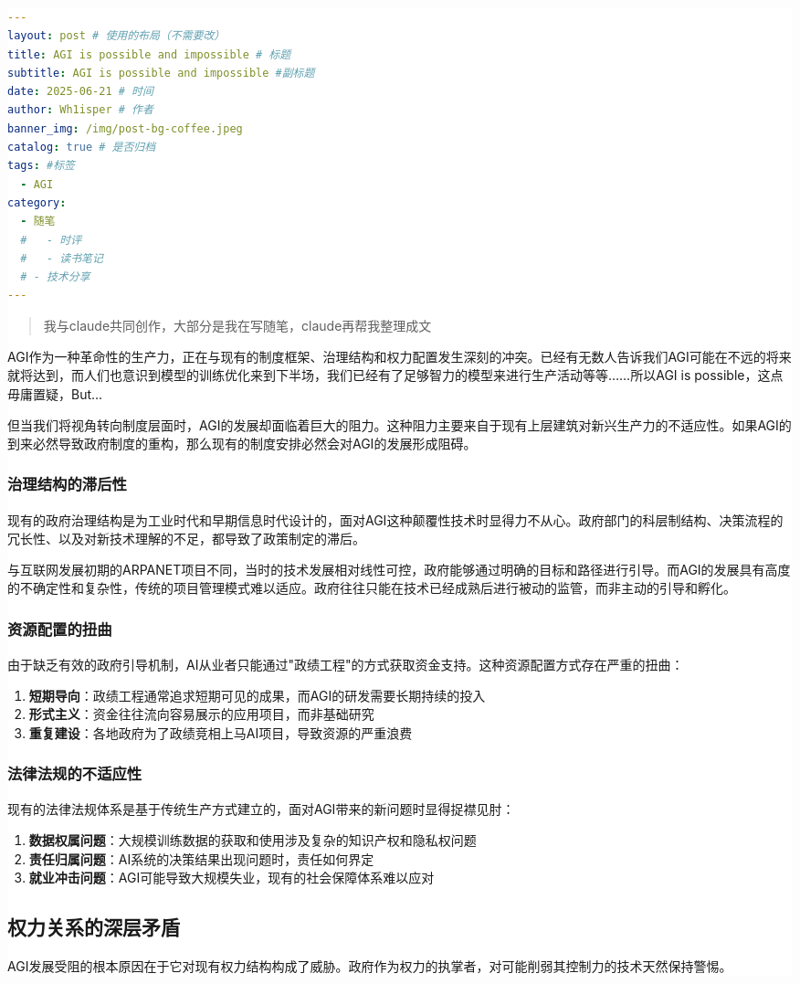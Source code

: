 ```yaml
---
layout: post # 使用的布局（不需要改）
title: AGI is possible and impossible # 标题
subtitle: AGI is possible and impossible #副标题
date: 2025-06-21 # 时间
author: Wh1isper # 作者
banner_img: /img/post-bg-coffee.jpeg
catalog: true # 是否归档
tags: #标签
  - AGI
category:
  - 随笔
  #   - 时评
  #   - 读书笔记
  # - 技术分享
---
```


> 我与claude共同创作，大部分是我在写随笔，claude再帮我整理成文

AGI作为一种革命性的生产力，正在与现有的制度框架、治理结构和权力配置发生深刻的冲突。已经有无数人告诉我们AGI可能在不远的将来就将达到，而人们也意识到模型的训练优化来到下半场，我们已经有了足够智力的模型来进行生产活动等等……所以AGI is possible，这点毋庸置疑，But...

但当我们将视角转向制度层面时，AGI的发展却面临着巨大的阻力。这种阻力主要来自于现有上层建筑对新兴生产力的不适应性。如果AGI的到来必然导致政府制度的重构，那么现有的制度安排必然会对AGI的发展形成阻碍。

### 治理结构的滞后性

现有的政府治理结构是为工业时代和早期信息时代设计的，面对AGI这种颠覆性技术时显得力不从心。政府部门的科层制结构、决策流程的冗长性、以及对新技术理解的不足，都导致了政策制定的滞后。

与互联网发展初期的ARPANET项目不同，当时的技术发展相对线性可控，政府能够通过明确的目标和路径进行引导。而AGI的发展具有高度的不确定性和复杂性，传统的项目管理模式难以适应。政府往往只能在技术已经成熟后进行被动的监管，而非主动的引导和孵化。

### 资源配置的扭曲

由于缺乏有效的政府引导机制，AI从业者只能通过"政绩工程"的方式获取资金支持。这种资源配置方式存在严重的扭曲：

1. **短期导向**：政绩工程通常追求短期可见的成果，而AGI的研发需要长期持续的投入
2. **形式主义**：资金往往流向容易展示的应用项目，而非基础研究
3. **重复建设**：各地政府为了政绩竞相上马AI项目，导致资源的严重浪费

### 法律法规的不适应性

现有的法律法规体系是基于传统生产方式建立的，面对AGI带来的新问题时显得捉襟见肘：

1. **数据权属问题**：大规模训练数据的获取和使用涉及复杂的知识产权和隐私权问题
2. **责任归属问题**：AI系统的决策结果出现问题时，责任如何界定
3. **就业冲击问题**：AGI可能导致大规模失业，现有的社会保障体系难以应对

## 权力关系的深层矛盾

AGI发展受阻的根本原因在于它对现有权力结构构成了威胁。政府作为权力的执掌者，对可能削弱其控制力的技术天然保持警惕。
